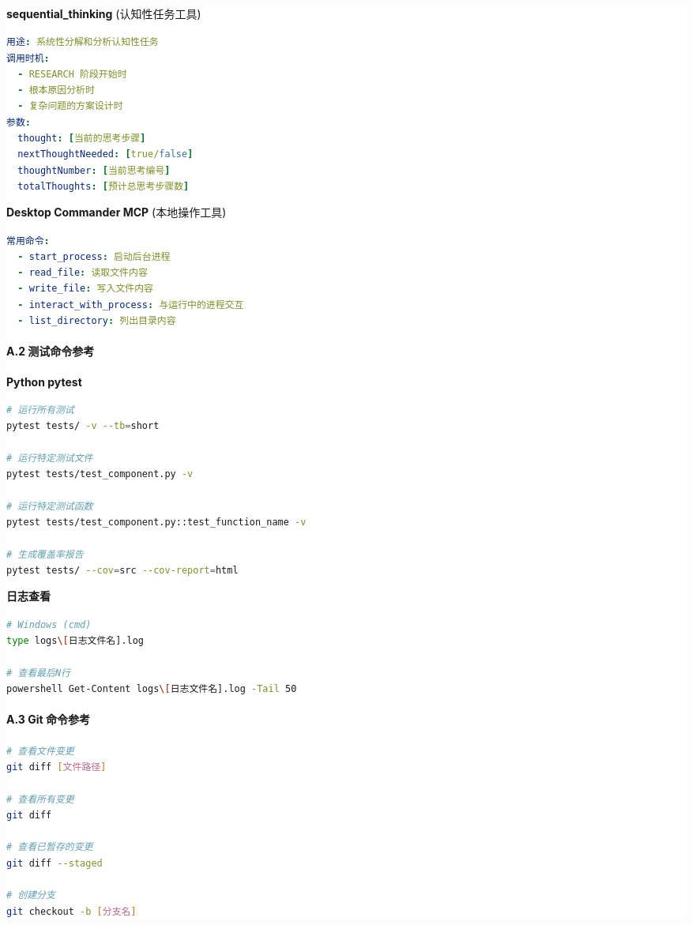 **sequential_thinking** (认知性任务工具)
```yaml
用途: 系统性分解和分析认知性任务
调用时机:
  - RESEARCH 阶段开始时
  - 根本原因分析时
  - 复杂问题的方案设计时
参数:
  thought: [当前的思考步骤]
  nextThoughtNeeded: [true/false]
  thoughtNumber: [当前思考编号]
  totalThoughts: [预计总思考步骤数]
```

**Desktop Commander MCP** (本地操作工具)
```yaml
常用命令:
  - start_process: 启动后台进程
  - read_file: 读取文件内容
  - write_file: 写入文件内容
  - interact_with_process: 与运行中的进程交互
  - list_directory: 列出目录内容
```

#### A.2 测试命令参考

**Python pytest**
```bash
# 运行所有测试
pytest tests/ -v --tb=short

# 运行特定测试文件
pytest tests/test_component.py -v

# 运行特定测试函数
pytest tests/test_component.py::test_function_name -v

# 生成覆盖率报告
pytest tests/ --cov=src --cov-report=html
```

**日志查看**
```bash
# Windows (cmd)
type logs\[日志文件名].log

# 查看最后N行
powershell Get-Content logs\[日志文件名].log -Tail 50
```

#### A.3 Git 命令参考

```bash
# 查看文件变更
git diff [文件路径]

# 查看所有变更
git diff

# 查看已暂存的变更
git diff --staged

# 创建分支
git checkout -b [分支名]
```
